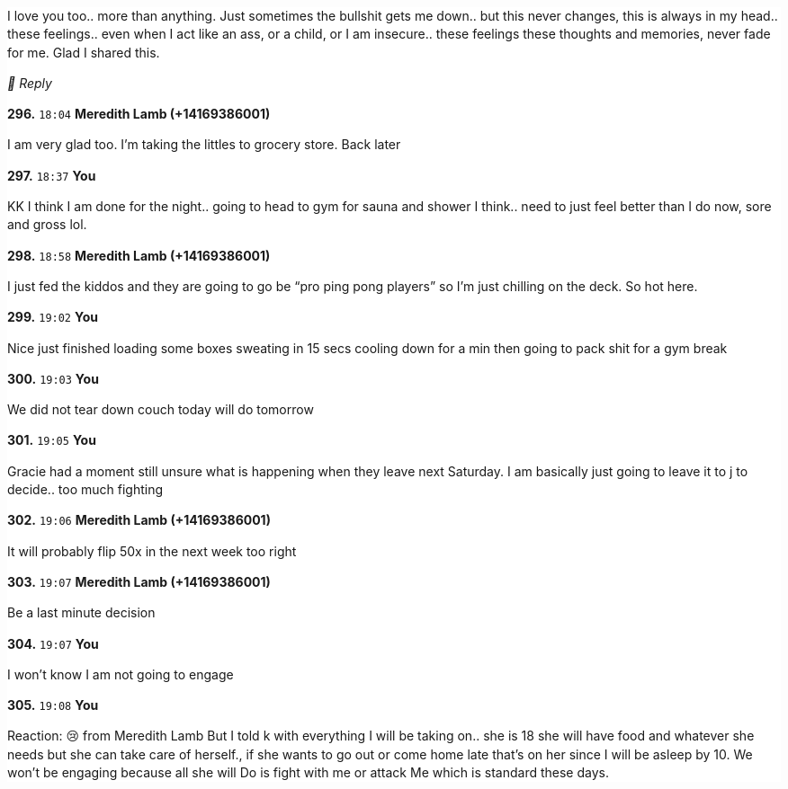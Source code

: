 >
I love you too\.\. more than anything\. Just sometimes the bullshit gets me down\.\. but this never changes, this is always in my head\.\. these feelings\.\. even when I act like an ass, or a child, or I am insecure\.\. these feelings these thoughts and memories, never fade for me\.  Glad I shared this\.

*💬 Reply*

**296.** `18:04` **Meredith Lamb (+14169386001)**

I am very glad too\.
I’m taking the littles to grocery store\. Back later


**297.** `18:37` **You**

KK I think I am done for the night\.\. going to head to gym for sauna and shower I think\.\. need to just feel better than I do now, sore and gross lol\.


**298.** `18:58` **Meredith Lamb (+14169386001)**

I just fed the kiddos and they are going to go be “pro ping pong players” so I’m just chilling on the deck\. So hot here\.


**299.** `19:02` **You**

Nice just finished loading some boxes sweating in 15 secs cooling down for a min then going to pack shit for a gym break


**300.** `19:03` **You**

We did not tear down couch today will do tomorrow


**301.** `19:05` **You**

Gracie had a moment still unsure what is happening when they leave next Saturday\.  I am basically just going to leave it to j to decide\.\.  too much fighting


**302.** `19:06` **Meredith Lamb (+14169386001)**

It will probably flip 50x in the next week too right


**303.** `19:07` **Meredith Lamb (+14169386001)**

Be a last minute decision


**304.** `19:07` **You**

I won’t know I am not going to engage


**305.** `19:08` **You**

Reaction: 😢 from Meredith Lamb
But I told k with everything I will be taking on\.\. she is 18 she will have food and whatever she needs but she can take care of herself\., if she wants to go out or come home late that’s on her since I will be asleep by 10\.  We won’t be engaging because all she will
Do is fight with me or attack
Me which is standard these days\.
